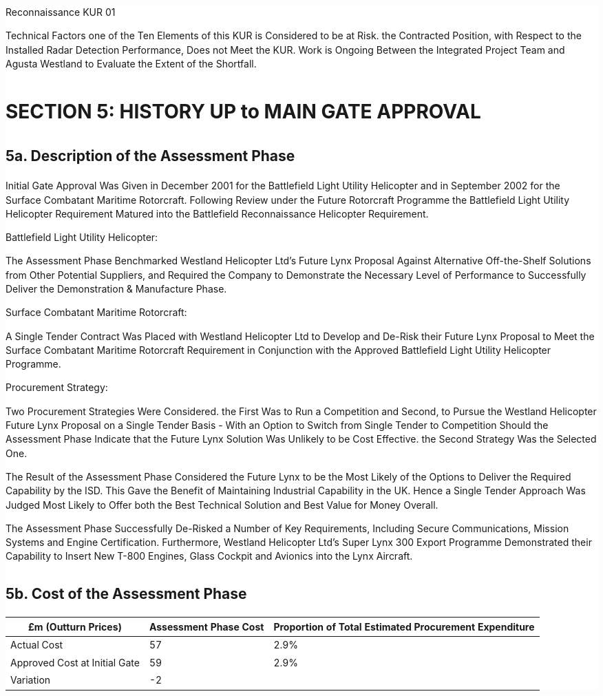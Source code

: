 Reconnaissance KUR 01</Td>
<td>
Technical Factors
</Td>
<td>one of the Ten Elements of this KUR is Considered to be at Risk. the Contracted Position, with Respect to the Installed Radar Detection Performance, Does not Meet the KUR. Work is Ongoing Between the Integrated Project Team and Agusta Westland to Evaluate the Extent of the Shortfall.</Td>
</Tr>
</Tbody>
</Table>

# SECTION 5: HISTORY UP to MAIN GATE APPROVAL

## 5a. Description of the Assessment Phase

Initial Gate Approval Was Given in December 2001 for the Battlefield Light Utility Helicopter and in September 2002 for the Surface Combatant Maritime Rotorcraft. Following Review under the Future Rotorcraft Programme the Battlefield Light Utility Helicopter Requirement Matured into the Battlefield Reconnaissance Helicopter Requirement.

Battlefield Light Utility Helicopter:

The Assessment Phase Benchmarked Westland Helicopter Ltd’s Future Lynx Proposal Against Alternative Off-the-Shelf Solutions from Other Potential Suppliers, and Required the Company to Demonstrate the Necessary Level of Performance to Successfully Deliver the Demonstration & Manufacture Phase.

Surface Combatant Maritime Rotorcraft:

A Single Tender Contract Was Placed with Westland Helicopter Ltd to Develop and De-Risk their Future Lynx Proposal to Meet the Surface Combatant Maritime Rotorcraft Requirement in Conjunction with the Approved Battlefield Light Utility Helicopter Programme.

Procurement Strategy:

Two Procurement Strategies Were Considered. the First Was to Run a Competition and Second, to Pursue the Westland Helicopter Future Lynx Proposal on a Single Tender Basis - With an Option to Switch from Single Tender to Competition Should the Assessment Phase Indicate that the Future Lynx Solution Was Unlikely to be Cost Effective. the Second Strategy Was the Selected One.

The Result of the Assessment Phase Considered the Future Lynx to be the Most Likely of the Options to Deliver the Required Capability by the ISD. This Gave the Benefit of Maintaining Industrial Capability in the UK. Hence a Single Tender Approach Was Judged Most Likely to Offer both the Best Technical Solution and Best Value for Money Overall.

The Assessment Phase Successfully De-Risked a Number of Key Requirements, Including Secure Communications, Mission Systems and Engine Certification. Furthermore, Westland Helicopter Ltd’s Super Lynx 300 Export Programme Demonstrated their Capability to Insert New T-800 Engines, Glass Cockpit and Avionics into the Lynx Aircraft.

## 5b. Cost of the Assessment Phase

| £m (Outturn Prices)       | Assessment Phase Cost | Proportion of Total Estimated Procurement Expenditure |
|------------------------|------------------------|------------------------|
| Actual Cost                   | 57                        | 2.9%                                                      |
| Approved Cost at Initial Gate | 59                        | 2.9%                                                      |
| Variation                     | -2                        |                                                           |

